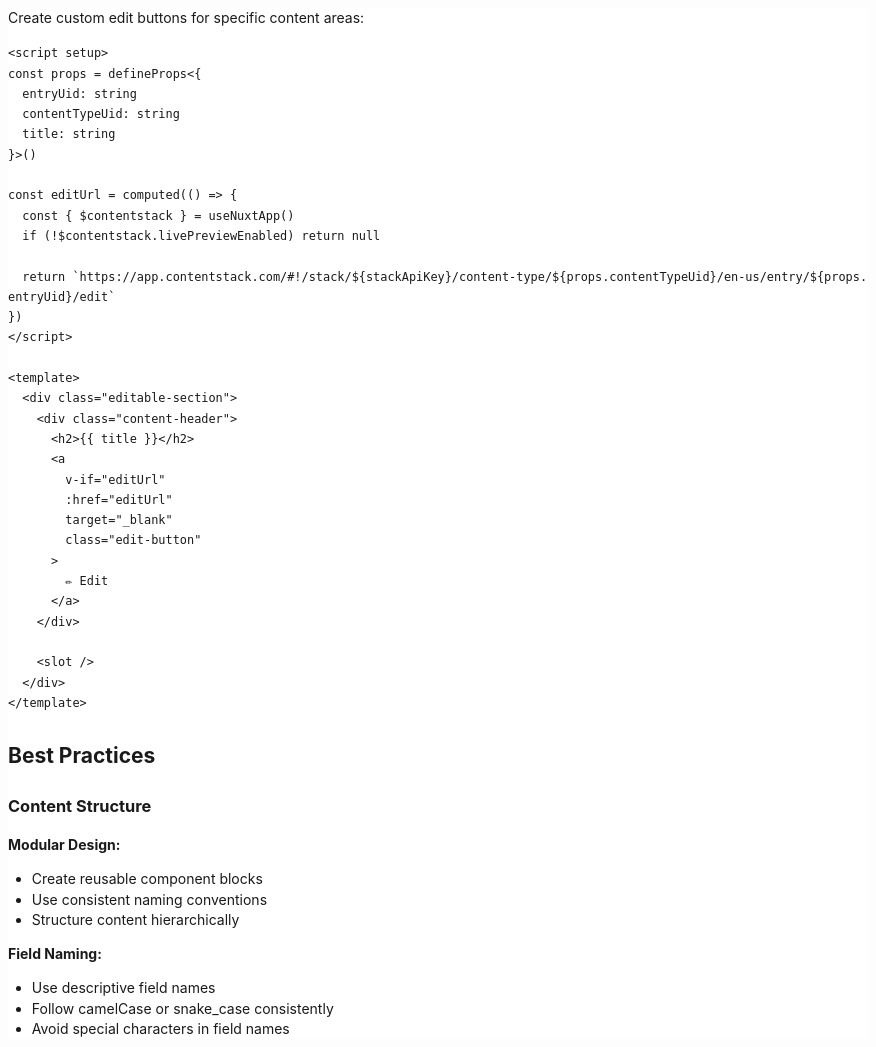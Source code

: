 Create custom edit buttons for specific content areas:

```vue [components/EditableSection.vue]
<script setup>
const props = defineProps<{
  entryUid: string
  contentTypeUid: string
  title: string
}>()

const editUrl = computed(() => {
  const { $contentstack } = useNuxtApp()
  if (!$contentstack.livePreviewEnabled) return null
  
  return `https://app.contentstack.com/#!/stack/${stackApiKey}/content-type/${props.contentTypeUid}/en-us/entry/${props.entryUid}/edit`
})
</script>

<template>
  <div class="editable-section">
    <div class="content-header">
      <h2>{{ title }}</h2>
      <a 
        v-if="editUrl" 
        :href="editUrl" 
        target="_blank"
        class="edit-button"
      >
        ✏️ Edit
      </a>
    </div>
    
    <slot />
  </div>
</template>
```

## Best Practices

### Content Structure

**Modular Design:**
- Create reusable component blocks
- Use consistent naming conventions
- Structure content hierarchically

**Field Naming:**
- Use descriptive field names
- Follow camelCase or snake_case consistently
- Avoid special characters in field names
